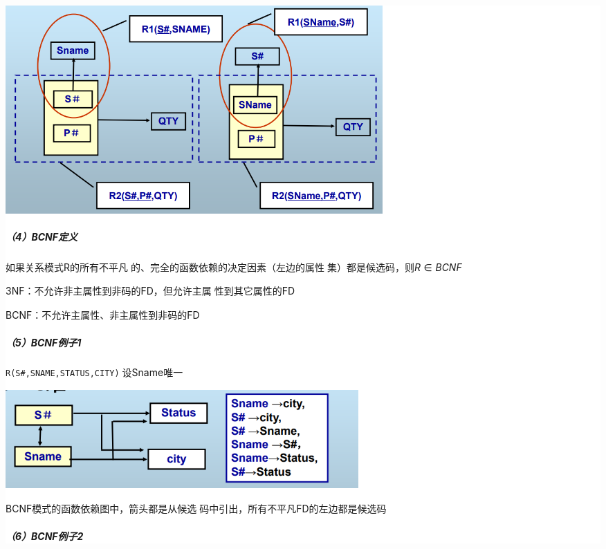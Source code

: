 <img src="README.assets/1555373047794.png" style="zoom:60%">

##### （4）BCNF定义

如果关系模式R的所有不平凡 的、完全的函数依赖的决定因素（左边的属性 集）都是候选码，则$R\in BCNF$

3NF：不允许非主属性到非码的FD，但允许主属 性到其它属性的FD 

BCNF：不允许主属性、非主属性到非码的FD

##### （5）BCNF例子1

`R(S#,SNAME,STATUS,CITY)` 设Sname唯一

<img src="README.assets/1555373433984.png" style="zoom:70%">

BCNF模式的函数依赖图中，箭头都是从候选 码中引出，所有不平凡FD的左边都是候选码

##### （6）BCNF例子2
